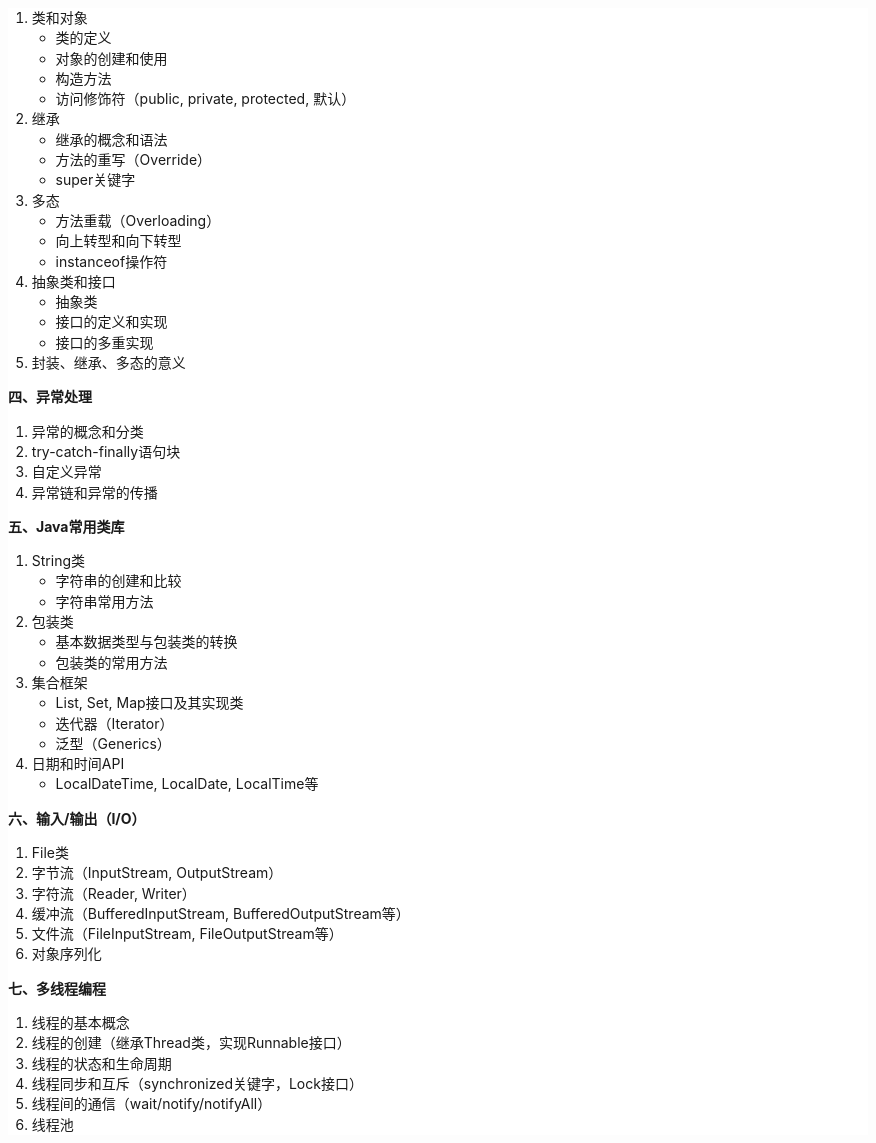 1. 类和对象
   - 类的定义
   - 对象的创建和使用
   - 构造方法
   - 访问修饰符（public, private, protected, 默认）
2. 继承
   - 继承的概念和语法
   - 方法的重写（Override）
   - super关键字
3. 多态
   - 方法重载（Overloading）
   - 向上转型和向下转型
   - instanceof操作符
4. 抽象类和接口
   - 抽象类
   - 接口的定义和实现
   - 接口的多重实现
5. 封装、继承、多态的意义

**四、异常处理**

1. 异常的概念和分类
2. try-catch-finally语句块
3. 自定义异常
4. 异常链和异常的传播

**五、Java常用类库**

1. String类
   - 字符串的创建和比较
   - 字符串常用方法
2. 包装类
   - 基本数据类型与包装类的转换
   - 包装类的常用方法
3. 集合框架
   - List, Set, Map接口及其实现类
   - 迭代器（Iterator）
   - 泛型（Generics）
4. 日期和时间API
   - LocalDateTime, LocalDate, LocalTime等

**六、输入/输出（I/O）**

1. File类
2. 字节流（InputStream, OutputStream）
3. 字符流（Reader, Writer）
4. 缓冲流（BufferedInputStream, BufferedOutputStream等）
5. 文件流（FileInputStream, FileOutputStream等）
6. 对象序列化

**七、多线程编程**

1. 线程的基本概念
2. 线程的创建（继承Thread类，实现Runnable接口）
3. 线程的状态和生命周期
4. 线程同步和互斥（synchronized关键字，Lock接口）
5. 线程间的通信（wait/notify/notifyAll）
6. 线程池
